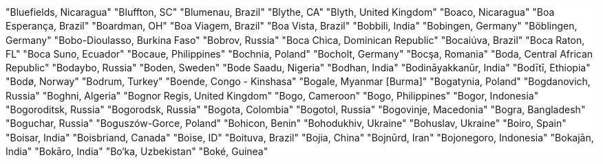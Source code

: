 "Bluefields, Nicaragua"
"Bluffton, SC"
"Blumenau, Brazil"
"Blythe, CA"
"Blyth, United Kingdom"
"Boaco, Nicaragua"
"Boa Esperança, Brazil"
"Boardman, OH"
"Boa Viagem, Brazil"
"Boa Vista, Brazil"
"Bobbili, India"
"Bobingen, Germany"
"Böblingen, Germany"
"Bobo-Dioulasso, Burkina Faso"
"Bobrov, Russia"
"Boca Chica, Dominican Republic"
"Bocaiúva, Brazil"
"Boca Raton, FL"
"Boca Suno, Ecuador"
"Bocaue, Philippines"
"Bochnia, Poland"
"Bocholt, Germany"
"Bocşa, Romania"
"Boda, Central African Republic"
"Bodaybo, Russia"
"Boden, Sweden"
"Bode Saadu, Nigeria"
"Bodhan, India"
"Bodināyakkanūr, India"
"Bodītī, Ethiopia"
"Bodø, Norway"
"Bodrum, Turkey"
"Boende, Congo - Kinshasa"
"Bogale, Myanmar [Burma]"
"Bogatynia, Poland"
"Bogdanovich, Russia"
"Boghni, Algeria"
"Bognor Regis, United Kingdom"
"Bogo, Cameroon"
"Bogo, Philippines"
"Bogor, Indonesia"
"Bogoroditsk, Russia"
"Bogorodsk, Russia"
"Bogota, Colombia"
"Bogotol, Russia"
"Bogovinje, Macedonia"
"Bogra, Bangladesh"
"Boguchar, Russia"
"Boguszów-Gorce, Poland"
"Bohicon, Benin"
"Bohodukhiv, Ukraine"
"Bohuslav, Ukraine"
"Boiro, Spain"
"Boisar, India"
"Boisbriand, Canada"
"Boise, ID"
"Boituva, Brazil"
"Bojia, China"
"Bojnūrd, Iran"
"Bojonegoro, Indonesia"
"Bokajān, India"
"Bokāro, India"
"Bo‘ka, Uzbekistan"
"Boké, Guinea"
